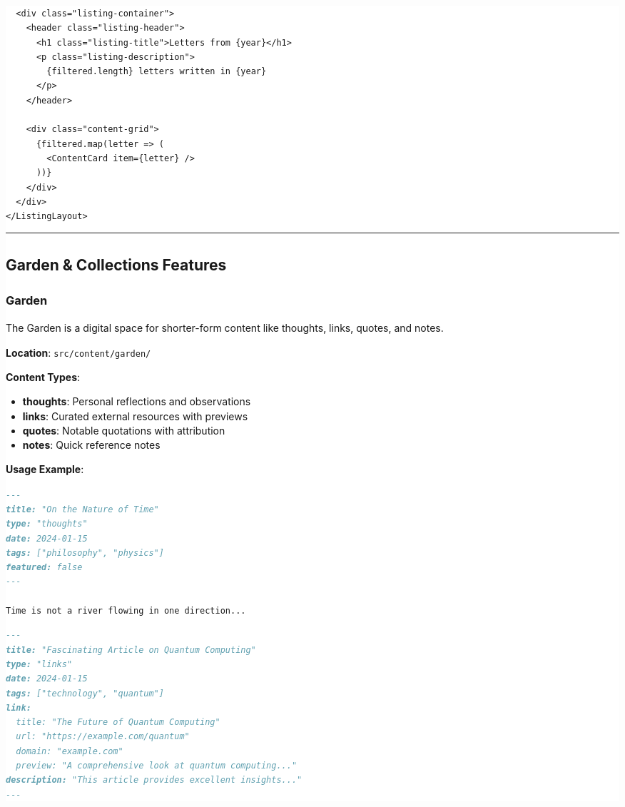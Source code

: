 ```astro
  <div class="listing-container">
    <header class="listing-header">
      <h1 class="listing-title">Letters from {year}</h1>
      <p class="listing-description">
        {filtered.length} letters written in {year}
      </p>
    </header>

    <div class="content-grid">
      {filtered.map(letter => (
        <ContentCard item={letter} />
      ))}
    </div>
  </div>
</ListingLayout>
```

---

## Garden & Collections Features

### Garden

The Garden is a digital space for shorter-form content like thoughts, links, quotes, and notes.

**Location**: `src/content/garden/`

**Content Types**:
- **thoughts**: Personal reflections and observations
- **links**: Curated external resources with previews
- **quotes**: Notable quotations with attribution
- **notes**: Quick reference notes

**Usage Example**:

```markdown
---
title: "On the Nature of Time"
type: "thoughts"
date: 2024-01-15
tags: ["philosophy", "physics"]
featured: false
---

Time is not a river flowing in one direction...
```

```markdown
---
title: "Fascinating Article on Quantum Computing"
type: "links"
date: 2024-01-15
tags: ["technology", "quantum"]
link:
  title: "The Future of Quantum Computing"
  url: "https://example.com/quantum"
  domain: "example.com"
  preview: "A comprehensive look at quantum computing..."
description: "This article provides excellent insights..."
---
```
